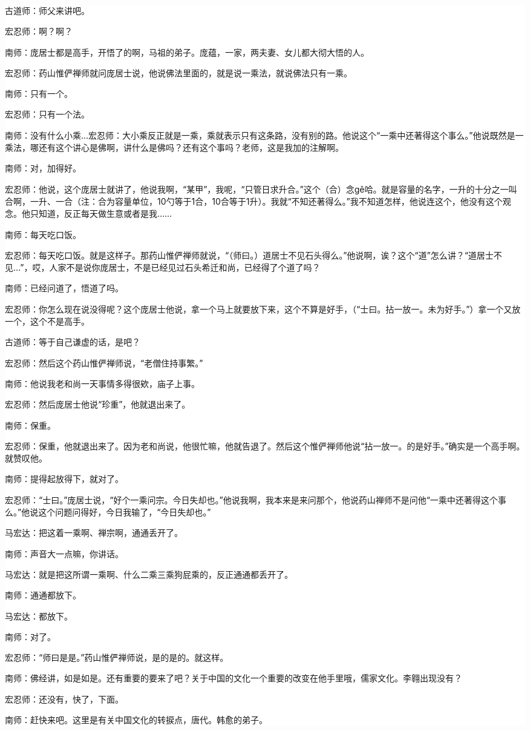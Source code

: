 古道师：师父来讲吧。

宏忍师：啊？啊？

南师：庞居士都是高手，开悟了的啊，马祖的弟子。庞蕴，一家，两夫妻、女儿都大彻大悟的人。

宏忍师：药山惟俨禅师就问庞居士说，他说佛法里面的，就是说一乘法，就说佛法只有一乘。

南师：只有一个。

宏忍师：只有一个法。

南师：没有什么小乘…宏忍师：大小乘反正就是一乘，乘就表示只有这条路，没有别的路。他说这个“一乘中还著得这个事么。”他说既然是一乘法，哪还有这个讲心是佛啊，讲什么是佛吗？还有这个事吗？老师，这是我加的注解啊。

南师：对，加得好。

宏忍师：他说，这个庞居士就讲了，他说我啊，“某甲”，我呢，“只管日求升合。”这个（合）念gě哈。就是容量的名字，一升的十分之一叫合啊，一升、一合（注：合为容量单位，10勺等于1合，10合等于1升）。我就“不知还著得么。”我不知道怎样，他说连这个，他没有这个观念。他只知道，反正每天做生意或者是我……

南师：每天吃口饭。

宏忍师：每天吃口饭。就是这样子。那药山惟俨禅师就说，“（师曰。）道居士不见石头得么。”他说啊，诶？这个“道”怎么讲？“道居士不见…”，哎，人家不是说你庞居士，不是已经见过石头希迁和尚，已经得了个道了吗？

南师：已经问道了，悟道了吗。

宏忍师：你怎么现在说没得呢？这个庞居士他说，拿一个马上就要放下来，这个不算是好手，（“士曰。拈一放一。未为好手。”）拿一个又放一个，这个不是高手。

古道师：等于自己谦虚的话，是吧？

宏忍师：然后这个药山惟俨禅师说，“老僧住持事繁。”

南师：他说我老和尚一天事情多得很欸，庙子上事。

宏忍师：然后庞居士他说“珍重”，他就退出来了。

南师：保重。

宏忍师：保重，他就退出来了。因为老和尚说，他很忙嘛，他就告退了。然后这个惟俨禅师他说“拈一放一。的是好手。”确实是一个高手啊。就赞叹他。

南师：提得起放得下，就对了。

宏忍师：“士曰。”庞居士说，“好个一乘问宗。今日失却也。”他说我啊，我本来是来问那个，他说药山禅师不是问他“一乘中还著得这个事么。”他说这个问题问得好，今日我输了，“今日失却也。”

马宏达：把这着一乘啊、禅宗啊，通通丢开了。

南师：声音大一点嘛，你讲话。

马宏达：就是把这所谓一乘啊、什么二乘三乘狗屁乘的，反正通通都丢开了。

南师：通通都放下。

马宏达：都放下。

南师：对了。

宏忍师：“师曰是是。”药山惟俨禅师说，是的是的。就这样。

南师：佛经讲，如是如是。还有重要的要来了吧？关于中国的文化一个重要的改变在他手里哦，儒家文化。李翱出现没有？

宏忍师：还没有，快了，下面。

南师：赶快来吧。这里是有关中国文化的转捩点，唐代。韩愈的弟子。
